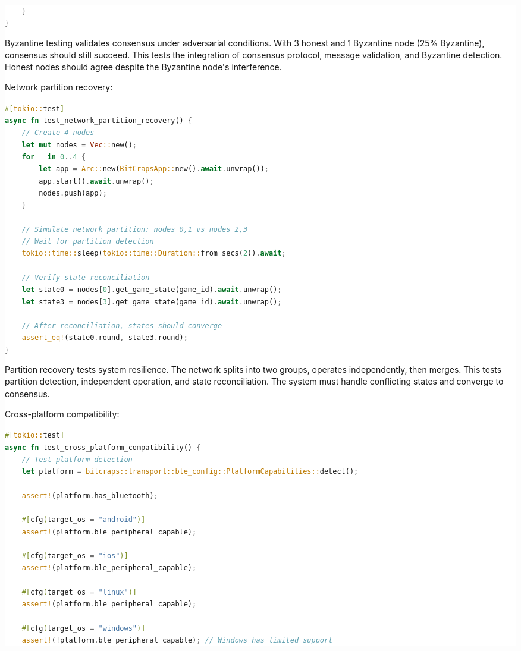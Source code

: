 ```rust
    }
}
```

Byzantine testing validates consensus under adversarial conditions. With 3 honest and 1 Byzantine node (25% Byzantine), consensus should still succeed. This tests the integration of consensus protocol, message validation, and Byzantine detection. Honest nodes should agree despite the Byzantine node's interference.

Network partition recovery:

```rust
#[tokio::test]
async fn test_network_partition_recovery() {
    // Create 4 nodes
    let mut nodes = Vec::new();
    for _ in 0..4 {
        let app = Arc::new(BitCrapsApp::new().await.unwrap());
        app.start().await.unwrap();
        nodes.push(app);
    }
    
    // Simulate network partition: nodes 0,1 vs nodes 2,3
    // Wait for partition detection
    tokio::time::sleep(tokio::time::Duration::from_secs(2)).await;
    
    // Verify state reconciliation
    let state0 = nodes[0].get_game_state(game_id).await.unwrap();
    let state3 = nodes[3].get_game_state(game_id).await.unwrap();
    
    // After reconciliation, states should converge
    assert_eq!(state0.round, state3.round);
}
```

Partition recovery tests system resilience. The network splits into two groups, operates independently, then merges. This tests partition detection, independent operation, and state reconciliation. The system must handle conflicting states and converge to consensus.

Cross-platform compatibility:

```rust
#[tokio::test]
async fn test_cross_platform_compatibility() {
    // Test platform detection
    let platform = bitcraps::transport::ble_config::PlatformCapabilities::detect();
    
    assert!(platform.has_bluetooth);
    
    #[cfg(target_os = "android")]
    assert!(platform.ble_peripheral_capable);
    
    #[cfg(target_os = "ios")]
    assert!(platform.ble_peripheral_capable);
    
    #[cfg(target_os = "linux")]
    assert!(platform.ble_peripheral_capable);
    
    #[cfg(target_os = "windows")]
    assert!(!platform.ble_peripheral_capable); // Windows has limited support
```
